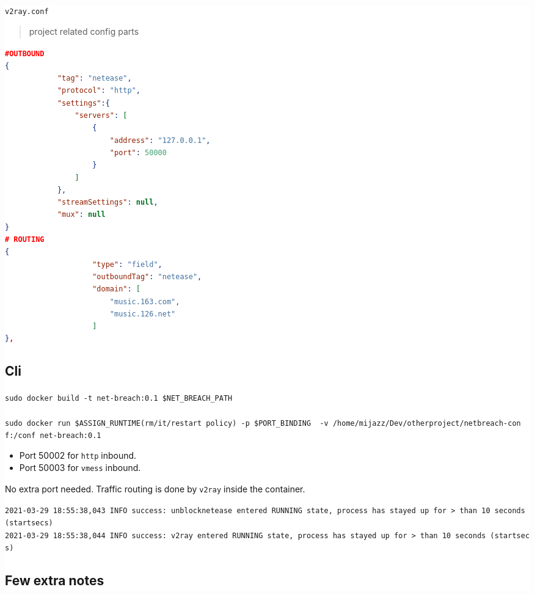 ```
```

`v2ray.conf`

> project related config parts

```json
#OUTBOUND
{
            "tag": "netease",
            "protocol": "http",
            "settings":{
                "servers": [
                    {
                        "address": "127.0.0.1",
                        "port": 50000
                    }
                ]
            },
            "streamSettings": null,
            "mux": null
}
# ROUTING
{
                    "type": "field",
                    "outboundTag": "netease",
                    "domain": [
                        "music.163.com",
                        "music.126.net"
                    ]
},
```

## Cli

```shell
sudo docker build -t net-breach:0.1 $NET_BREACH_PATH

sudo docker run $ASSIGN_RUNTIME(rm/it/restart policy) -p $PORT_BINDING  -v /home/mijazz/Dev/otherproject/netbreach-conf:/conf net-breach:0.1
```

+ Port 50002 for `http` inbound.
+ Port 50003 for `vmess` inbound.

No extra port needed. Traffic routing is done by `v2ray` inside the container.

```shell
2021-03-29 18:55:38,043 INFO success: unblocknetease entered RUNNING state, process has stayed up for > than 10 seconds (startsecs)
2021-03-29 18:55:38,044 INFO success: v2ray entered RUNNING state, process has stayed up for > than 10 seconds (startsecs)
```

## Few extra notes
